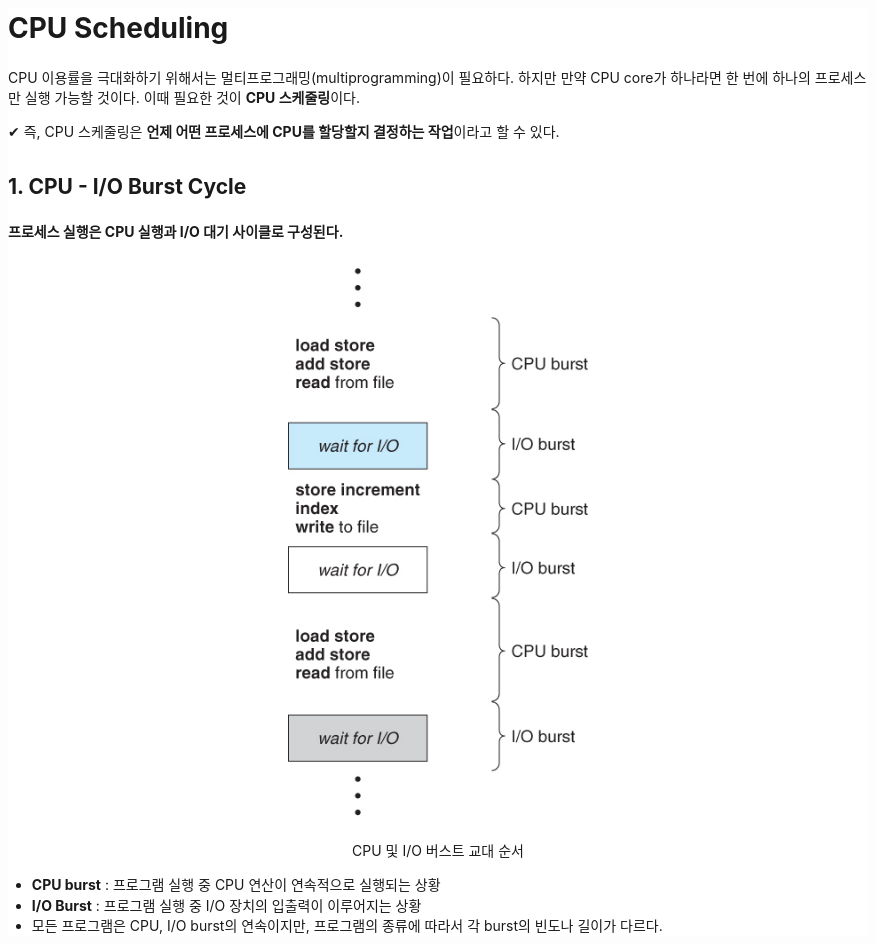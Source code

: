 # CPU Scheduling
CPU 이용률을 극대화하기 위해서는 멀티프로그래밍(multiprogramming)이 필요하다.
하지만 만약 CPU core가 하나라면 한 번에 하나의 프로세스만 실행 가능할 것이다. 
이때 필요한 것이 **CPU 스케줄링**이다. 

✔ 즉, CPU 스케줄링은 **언제 어떤 프로세스에 CPU를 할당할지 결정하는 작업**이라고 할 수 있다.



## 1. CPU - I/O Burst Cycle
#### 프로세스 실행은 CPU 실행과 I/O  대기 사이클로 구성된다.

<div align='center'>
    <img src="img/os_cpu_burstCycle.jpg" width="300px">
    <p>CPU 및 I/O 버스트 교대 순서</p>
</div>

- **CPU burst** : 프로그램 실행 중 CPU 연산이 연속적으로 실행되는 상황
- **I/O Burst** : 프로그램 실행 중 I/O 장치의 입출력이 이루어지는 상황
- 모든 프로그램은 CPU, I/O burst의 연속이지만, 프로그램의 종류에 따라서 각 burst의 빈도나 길이가 다르다.
